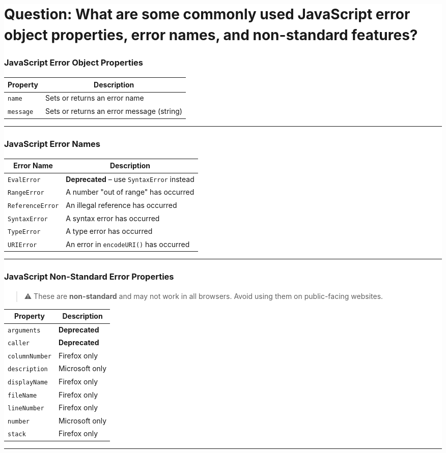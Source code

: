 
# Question: What are some commonly used JavaScript error object properties, error names, and non-standard features?

### JavaScript Error Object Properties

| Property  | Description                               |
| --------- | ----------------------------------------- |
| `name`    | Sets or returns an error name             |
| `message` | Sets or returns an error message (string) |

---

### JavaScript Error Names

| Error Name       | Description                                |
| ---------------- | ------------------------------------------ |
| `EvalError`      | **Deprecated** – use `SyntaxError` instead |
| `RangeError`     | A number "out of range" has occurred       |
| `ReferenceError` | An illegal reference has occurred          |
| `SyntaxError`    | A syntax error has occurred                |
| `TypeError`      | A type error has occurred                  |
| `URIError`       | An error in `encodeURI()` has occurred     |

---

### JavaScript Non-Standard Error Properties

> ⚠️ These are **non-standard** and may not work in all browsers. Avoid using them on public-facing websites.

| Property       | Description    |
| -------------- | -------------- |
| `arguments`    | **Deprecated** |
| `caller`       | **Deprecated** |
| `columnNumber` | Firefox only   |
| `description`  | Microsoft only |
| `displayName`  | Firefox only   |
| `fileName`     | Firefox only   |
| `lineNumber`   | Firefox only   |
| `number`       | Microsoft only |
| `stack`        | Firefox only   |

---